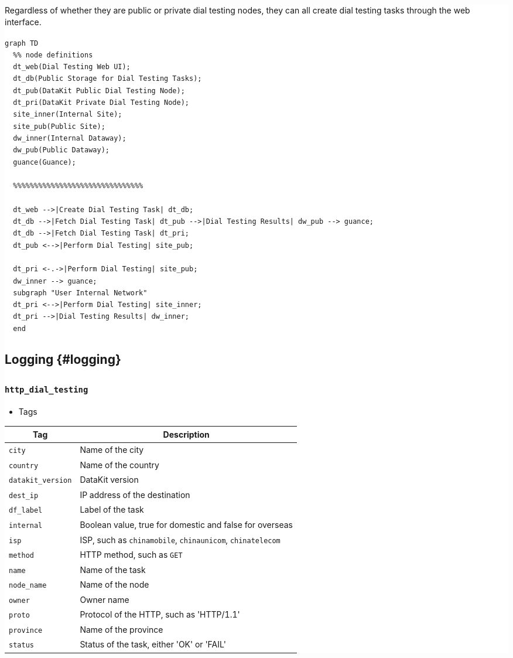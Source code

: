 Regardless of whether they are public or private dial testing nodes, they can all create dial testing tasks through the web interface.

```mermaid
graph TD
  %% node definitions
  dt_web(Dial Testing Web UI);
  dt_db(Public Storage for Dial Testing Tasks);
  dt_pub(DataKit Public Dial Testing Node);
  dt_pri(DataKit Private Dial Testing Node);
  site_inner(Internal Site);
  site_pub(Public Site);
  dw_inner(Internal Dataway);
  dw_pub(Public Dataway);
  guance(Guance);

  %%%%%%%%%%%%%%%%%%%%%%%%%%%%%%%

  dt_web -->|Create Dial Testing Task| dt_db;
  dt_db -->|Fetch Dial Testing Task| dt_pub -->|Dial Testing Results| dw_pub --> guance;
  dt_db -->|Fetch Dial Testing Task| dt_pri;
  dt_pub <-->|Perform Dial Testing| site_pub;

  dt_pri <-.->|Perform Dial Testing| site_pub;
  dw_inner --> guance;
  subgraph "User Internal Network"
  dt_pri <-->|Perform Dial Testing| site_inner;
  dt_pri -->|Dial Testing Results| dw_inner;
  end
```

## Logging {#logging}

### `http_dial_testing`

- Tags


| Tag | Description |
| ---- | --------|
|`city`|Name of the city|
|`country`|Name of the country|
|`datakit_version`|DataKit version|
|`dest_ip`|IP address of the destination|
|`df_label`|Label of the task|
|`internal`|Boolean value, true for domestic and false for overseas|
|`isp`|ISP, such as `chinamobile`, `chinaunicom`, `chinatelecom`|
|`method`|HTTP method, such as `GET`|
|`name`|Name of the task|
|`node_name`|Name of the node|
|`owner`|Owner name|
|`proto`|Protocol of the HTTP, such as 'HTTP/1.1'|
|`province`|Name of the province|
|`status`|Status of the task, either 'OK' or 'FAIL'|